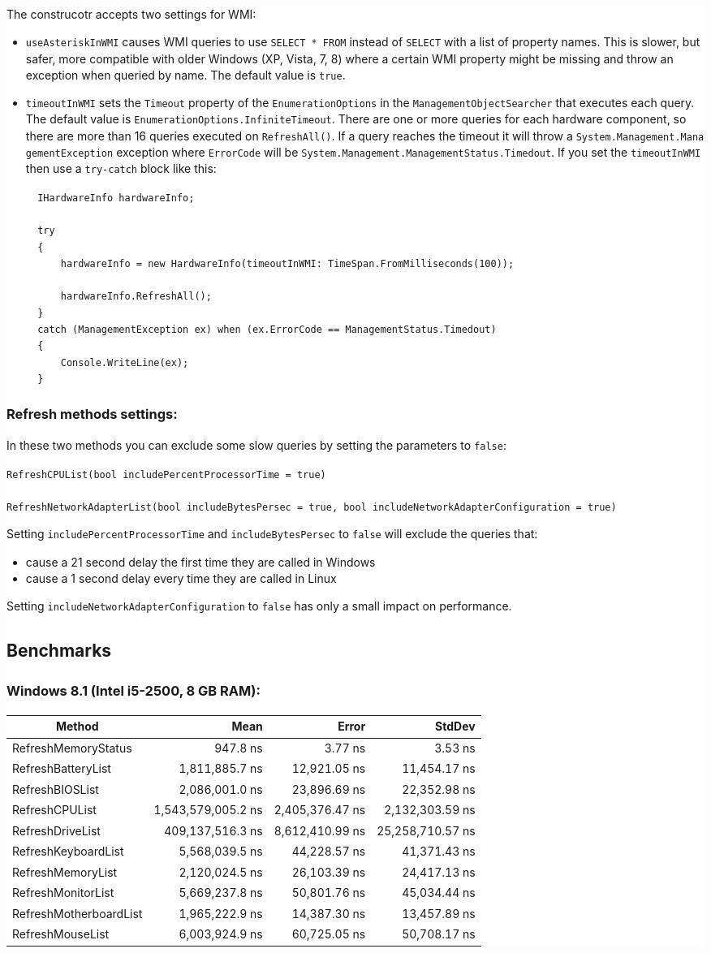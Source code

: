 The construcotr accepts two settings for WMI:
- `useAsteriskInWMI` causes WMI queries to use `SELECT * FROM` instead of `SELECT` with a list of property names. This is slower, but safer, more compatible with older Windows (XP, Vista, 7, 8) where a certain WMI property might be missing and throw an exception when queried by name. The default value is `true`.
- `timeoutInWMI` sets the `Timeout` property of the `EnumerationOptions` in the `ManagementObjectSearcher` that executes each query. The default value is `EnumerationOptions.InfiniteTimeout`. There are one or more queries for each hardware component, so there are more than 16 queries executed on `RefreshAll()`. If a query reaches the timeout it will throw a `System.Management.ManagementException` exception where `ErrorCode` will be `System.Management.ManagementStatus.Timedout`. If you set the `timeoutInWMI` then use a `try-catch` block like this:

        IHardwareInfo hardwareInfo;

        try
        {
            hardwareInfo = new HardwareInfo(timeoutInWMI: TimeSpan.FromMilliseconds(100));

            hardwareInfo.RefreshAll();
        }
        catch (ManagementException ex) when (ex.ErrorCode == ManagementStatus.Timedout)
        {
            Console.WriteLine(ex);
        }

### Refresh methods settings:

In these two methods you can exclude some slow queries by setting the parameters to `false`:

```
RefreshCPUList(bool includePercentProcessorTime = true)

RefreshNetworkAdapterList(bool includeBytesPersec = true, bool includeNetworkAdapterConfiguration = true)
```

Setting `includePercentProcessorTime` and `includeBytesPersec` to `false` will exclude the queries that:
- cause a 21 second delay the first time they are called in Windows
- cause a 1 second delay every time they are called in Linux

Setting `includeNetworkAdapterConfiguration` to `false` has only a small impact on performance.

## Benchmarks

### Windows 8.1 (Intel i5-2500, 8 GB RAM):

|                     Method |               Mean |            Error |           StdDev |
|--------------------------- |-------------------:|-----------------:|-----------------:|
|        RefreshMemoryStatus |           947.8 ns |          3.77 ns |          3.53 ns |
|         RefreshBatteryList |     1,811,885.7 ns |     12,921.05 ns |     11,454.17 ns |
|            RefreshBIOSList |     2,086,001.0 ns |     23,896.69 ns |     22,352.98 ns |
|             RefreshCPUList | 1,543,579,005.2 ns |  2,405,376.47 ns |  2,132,303.59 ns |
|           RefreshDriveList |   409,137,516.3 ns |  8,612,410.99 ns | 25,258,710.57 ns |
|        RefreshKeyboardList |     5,568,039.5 ns |     44,228.57 ns |     41,371.43 ns |
|          RefreshMemoryList |     2,120,024.5 ns |     26,103.39 ns |     24,417.13 ns |
|         RefreshMonitorList |     5,669,237.8 ns |     50,801.76 ns |     45,034.44 ns |
|     RefreshMotherboardList |     1,965,222.9 ns |     14,387.30 ns |     13,457.89 ns |
|           RefreshMouseList |     6,003,924.9 ns |     60,725.05 ns |     50,708.17 ns |